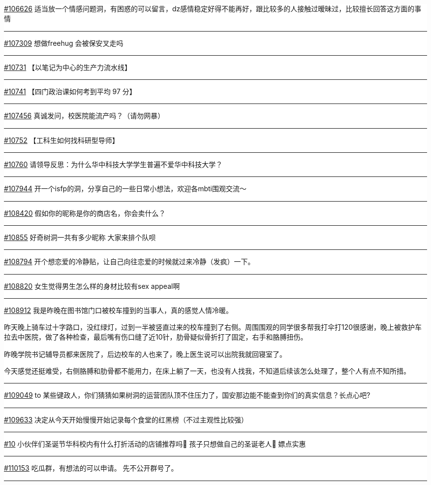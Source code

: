  [#106626](holes/106626.md)  适当放一个情感问题洞，有困惑的可以留言，dz感情稳定好得不能再好，跟比较多的人接触过暧昧过，比较擅长回答这方面的事情
 ***

 [#107309](holes/107309.md) 想做freehug 会被保安叉走吗 
 ***

 [#10731](holes/10731.md) 【以笔记为中心的生产力流水线】 
 ***

 [#10741](holes/10741.md) 【四门政治课如何考到平均 97 分】
 ***

 [#107456](holes/107456.md) 真诚发问，校医院能流产吗？（请勿网暴）
 ***

 [#10752](holes/10752.md) 【工科生如何找科研型导师】
 ***

 [#10760](holes/10760.md) 请领导反思：为什么华中科技大学学生普遍不爱华中科技大学？
 ***

 [#107944](holes/107944.md) 开一个isfp的洞，分享自己的一些日常小想法，欢迎各mbti围观交流～ 
 ***

 [#108420](holes/108420.md) 假如你的昵称是你的商店名，你会卖什么？
 ***

 [#10855](holes/10855.md) 好奇树洞一共有多少昵称 大家来排个队呗
 ***

 [#108794](holes/108794.md) 开个想恋爱的冷静贴，让自己向往恋爱的时候就过来冷静（发疯）一下。
 ***

 [#108820](holes/108820.md) 女生觉得男生怎么样的身材比较有sex appeal啊
 ***

 [#108912](holes/108912.md) 我是昨晚在图书馆门口被校车撞到的当事人，真的感觉人情冷暖。

昨天晚上骑车过十字路口，没红绿灯，过到一半被竖直过来的校车撞到了右侧。周围围观的同学很多帮我打伞打120很感谢，晚上被救护车拉去中医院，做了各种检查，最后嘴有伤口缝了近10针，肋骨疑似骨折打了固定，右手和胳膊扭伤。

昨晚学院书记辅导员都来医院了，后边校车的人也来了，晚上医生说可以出院我就回寝室了。

今天感觉还挺难受，右侧胳膊和肋骨都不能用力，在床上躺了一天，也没有人找我，不知道后续该怎么处理了，整个人有点不知所措。 
***

 [#109049](holes/109049.md) to 某些键政人，你们猜猜如果树洞的运营团队顶不住压力了，国安那边能不能查到你们的真实信息？长点心吧?
 ***

 [#109633](holes/109633.md) 决定从今天开始慢慢开始记录每个食堂的红黑榜（不过主观性比较强）
 ***

 [#10](holes/10.md)  小伙伴们圣诞节华科校内有什么打折活动的店铺推荐吗🍎 孩子只想做自己的圣诞老人🎅 嫖点实惠
 ***

 [#110153](holes/110153.md) 吃瓜群，有想法的可以申请。 先不公开群号了。
 ***
